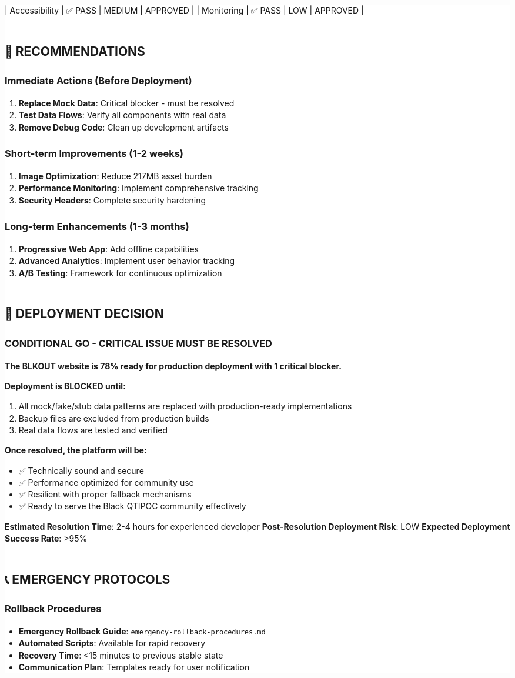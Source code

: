 | Accessibility | ✅ PASS | MEDIUM | APPROVED |
| Monitoring | ✅ PASS | LOW | APPROVED |

---

## 🎯 RECOMMENDATIONS

### **Immediate Actions (Before Deployment)**
1. **Replace Mock Data**: Critical blocker - must be resolved
2. **Test Data Flows**: Verify all components with real data
3. **Remove Debug Code**: Clean up development artifacts

### **Short-term Improvements (1-2 weeks)**
1. **Image Optimization**: Reduce 217MB asset burden
2. **Performance Monitoring**: Implement comprehensive tracking
3. **Security Headers**: Complete security hardening

### **Long-term Enhancements (1-3 months)**
1. **Progressive Web App**: Add offline capabilities
2. **Advanced Analytics**: Implement user behavior tracking
3. **A/B Testing**: Framework for continuous optimization

---

## 🚫 DEPLOYMENT DECISION

### **CONDITIONAL GO - CRITICAL ISSUE MUST BE RESOLVED**

**The BLKOUT website is 78% ready for production deployment with 1 critical blocker.**

**Deployment is BLOCKED until:**
1. All mock/fake/stub data patterns are replaced with production-ready implementations
2. Backup files are excluded from production builds
3. Real data flows are tested and verified

**Once resolved, the platform will be:**
- ✅ Technically sound and secure
- ✅ Performance optimized for community use
- ✅ Resilient with proper fallback mechanisms
- ✅ Ready to serve the Black QTIPOC community effectively

**Estimated Resolution Time**: 2-4 hours for experienced developer
**Post-Resolution Deployment Risk**: LOW
**Expected Deployment Success Rate**: >95%

---

## 📞 EMERGENCY PROTOCOLS

### **Rollback Procedures**
- **Emergency Rollback Guide**: `emergency-rollback-procedures.md`
- **Automated Scripts**: Available for rapid recovery
- **Recovery Time**: <15 minutes to previous stable state
- **Communication Plan**: Templates ready for user notification
